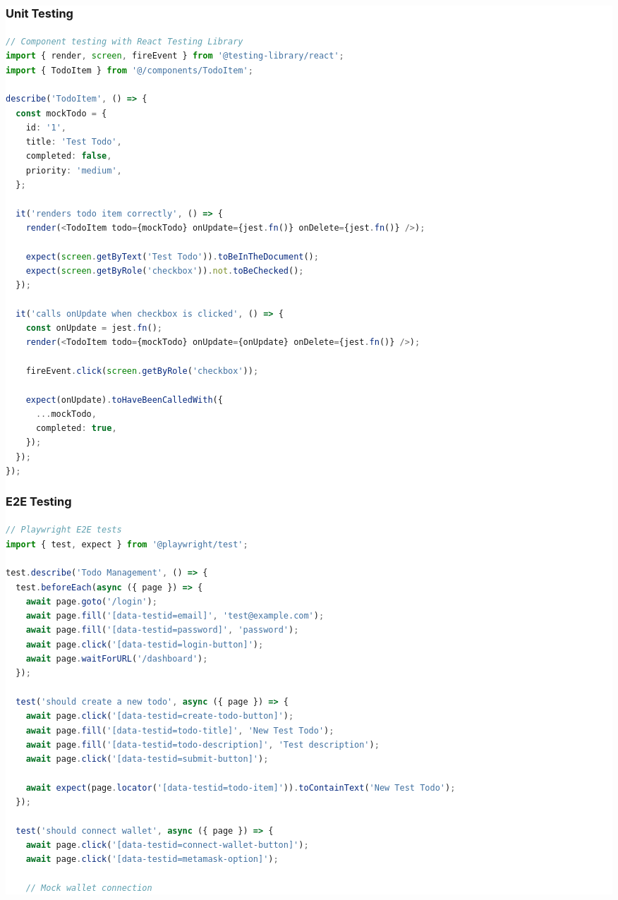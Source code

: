 ### Unit Testing
```typescript
// Component testing with React Testing Library
import { render, screen, fireEvent } from '@testing-library/react';
import { TodoItem } from '@/components/TodoItem';

describe('TodoItem', () => {
  const mockTodo = {
    id: '1',
    title: 'Test Todo',
    completed: false,
    priority: 'medium',
  };

  it('renders todo item correctly', () => {
    render(<TodoItem todo={mockTodo} onUpdate={jest.fn()} onDelete={jest.fn()} />);
    
    expect(screen.getByText('Test Todo')).toBeInTheDocument();
    expect(screen.getByRole('checkbox')).not.toBeChecked();
  });

  it('calls onUpdate when checkbox is clicked', () => {
    const onUpdate = jest.fn();
    render(<TodoItem todo={mockTodo} onUpdate={onUpdate} onDelete={jest.fn()} />);
    
    fireEvent.click(screen.getByRole('checkbox'));
    
    expect(onUpdate).toHaveBeenCalledWith({
      ...mockTodo,
      completed: true,
    });
  });
});
```

### E2E Testing
```typescript
// Playwright E2E tests
import { test, expect } from '@playwright/test';

test.describe('Todo Management', () => {
  test.beforeEach(async ({ page }) => {
    await page.goto('/login');
    await page.fill('[data-testid=email]', 'test@example.com');
    await page.fill('[data-testid=password]', 'password');
    await page.click('[data-testid=login-button]');
    await page.waitForURL('/dashboard');
  });

  test('should create a new todo', async ({ page }) => {
    await page.click('[data-testid=create-todo-button]');
    await page.fill('[data-testid=todo-title]', 'New Test Todo');
    await page.fill('[data-testid=todo-description]', 'Test description');
    await page.click('[data-testid=submit-button]');

    await expect(page.locator('[data-testid=todo-item]')).toContainText('New Test Todo');
  });

  test('should connect wallet', async ({ page }) => {
    await page.click('[data-testid=connect-wallet-button]');
    await page.click('[data-testid=metamask-option]');
    
    // Mock wallet connection
```
